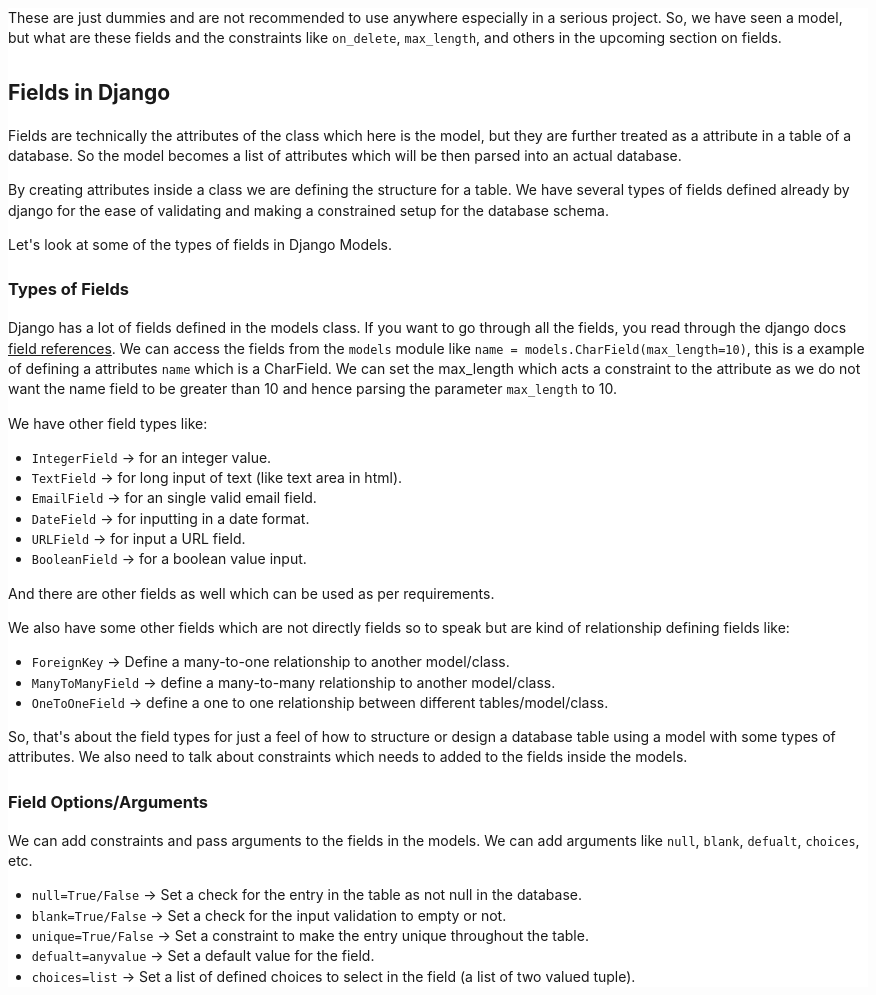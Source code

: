```python
```   

   These are just dummies and are not recommended to use anywhere especially in a serious project. 
So, we have seen a model, but what are these fields and the constraints like `on_delete`, `max_length`, and others in the upcoming section on fields.

## Fields in Django

Fields are technically the attributes of the class which here is the model, but they are further treated as a attribute in a table of a database. So the model becomes a list of attributes which will be then parsed into an actual database. 

By creating attributes inside a class we are defining the structure for a table. We have several types of fields defined already by django for the ease of validating and making a constrained setup for the database schema.

Let's look at some of the types of fields in Django Models.

### Types of Fields

Django has a lot of fields defined in the models class. If you want to go through all the fields, you read through the django docs [field references](https://docs.djangoproject.com/en/4.0/ref/models/fields/#model-field-types). We can access the fields from the `models` module like `name = models.CharField(max_length=10)`, this is a example of defining a attributes `name` which is a CharField. We can set the max_length which acts a constraint to the attribute as we do not want the name field to be greater than 10 and hence parsing the parameter `max_length` to 10. 

We have other field types like:

- `IntegerField` -> for an integer value.
- `TextField` -> for long input of text (like text area in html).
- `EmailField` -> for an single valid email field.
- `DateField` -> for inputting in a date format. 
- `URLField` -> for input a URL field.
- `BooleanField` -> for a boolean value input.

And there are other fields as well which can be used as per requirements.

We also have some other fields which are not directly fields so to speak but are kind of relationship defining fields like:

- `ForeignKey` -> Define a many-to-one relationship to another model/class. 
- `ManyToManyField` -> define a many-to-many relationship to another model/class.
- `OneToOneField` -> define a one to one relationship between different tables/model/class.

So, that's about the field types for just a feel of how to structure or design a database table using a model with some types of attributes. We also need to talk about constraints which needs to added to the fields inside the models. 

### Field Options/Arguments

We can add constraints and pass arguments to the fields in the models. We can add arguments like `null`, `blank`, `defualt`, `choices`, etc. 

- `null=True/False` -> Set a check for the entry in the table as not null in the database.
- `blank=True/False` -> Set a check for the input validation to empty or not.
- `unique=True/False` -> Set a constraint to make the entry unique throughout the table.
- `defualt=anyvalue` -> Set a default value for the field.
- `choices=list` -> Set a list of defined choices to select in the field (a list of two valued tuple).
